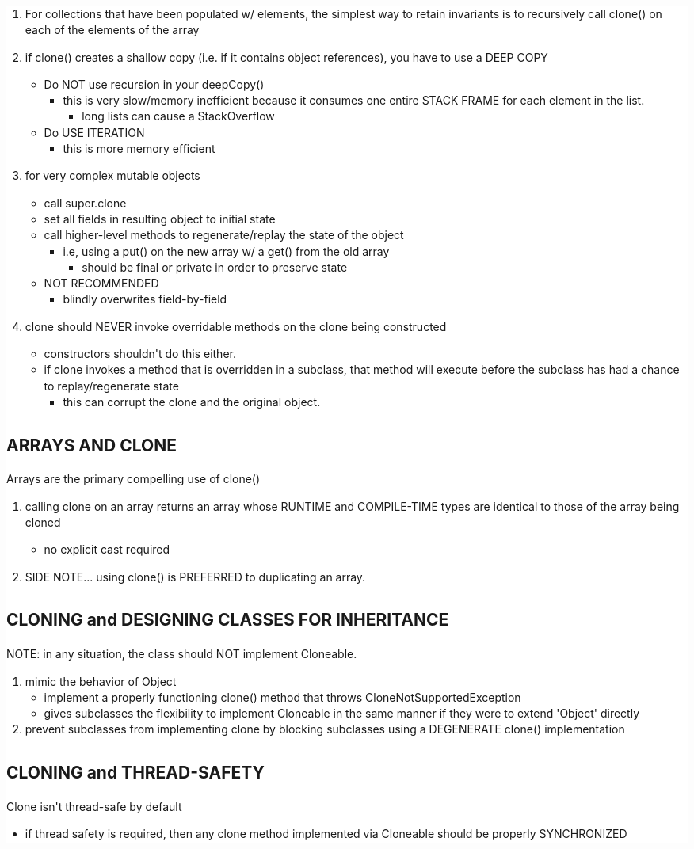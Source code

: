 1. For collections that have been populated w/ elements, the simplest
way to retain invariants is to recursively call clone() on each 
of the elements of the array

1. if clone() creates a shallow copy (i.e. if it contains object
references), you have to use a DEEP COPY
    - Do NOT use recursion in your deepCopy()
        - this is very slow/memory inefficient because it consumes
        one entire STACK FRAME for each element in the list. 
            - long lists can cause a StackOverflow
    - Do USE ITERATION
        - this is more memory efficient
        
1. for very complex mutable objects
    - call super.clone
    - set all fields in resulting object to initial state
    - call higher-level methods to regenerate/replay the state of the object
        - i.e, using a put() on the new array w/ a get() from the old array
            - should be final or private in order to preserve state 
    - NOT RECOMMENDED
        - blindly overwrites field-by-field
  
1. clone should NEVER invoke overridable methods on the clone being constructed
    - constructors shouldn't do this either.
    - if clone invokes a method that is overridden in a subclass, that method will execute before the
    subclass has had a chance to replay/regenerate state 
        - this can corrupt the clone and the original object. 
        

## ARRAYS AND CLONE
Arrays are the primary compelling use of clone()
1. calling clone on an array returns an array whose RUNTIME and 
COMPILE-TIME types are identical to those of the array being cloned
    - no explicit cast required

1. SIDE NOTE... using clone() is PREFERRED to duplicating an array.

## CLONING and DESIGNING CLASSES FOR INHERITANCE
NOTE: in any situation, the class should NOT implement Cloneable.

1. mimic the behavior of Object
    - implement a properly functioning clone() method that throws CloneNotSupportedException
    - gives subclasses the flexibility to implement Cloneable in the same manner if they were to extend
    'Object' directly
1. prevent subclasses from implementing clone by blocking subclasses using a DEGENERATE clone() implementation

## CLONING and THREAD-SAFETY
Clone isn't thread-safe by default
- if thread safety is required, then any clone method implemented via Cloneable should be properly SYNCHRONIZED
